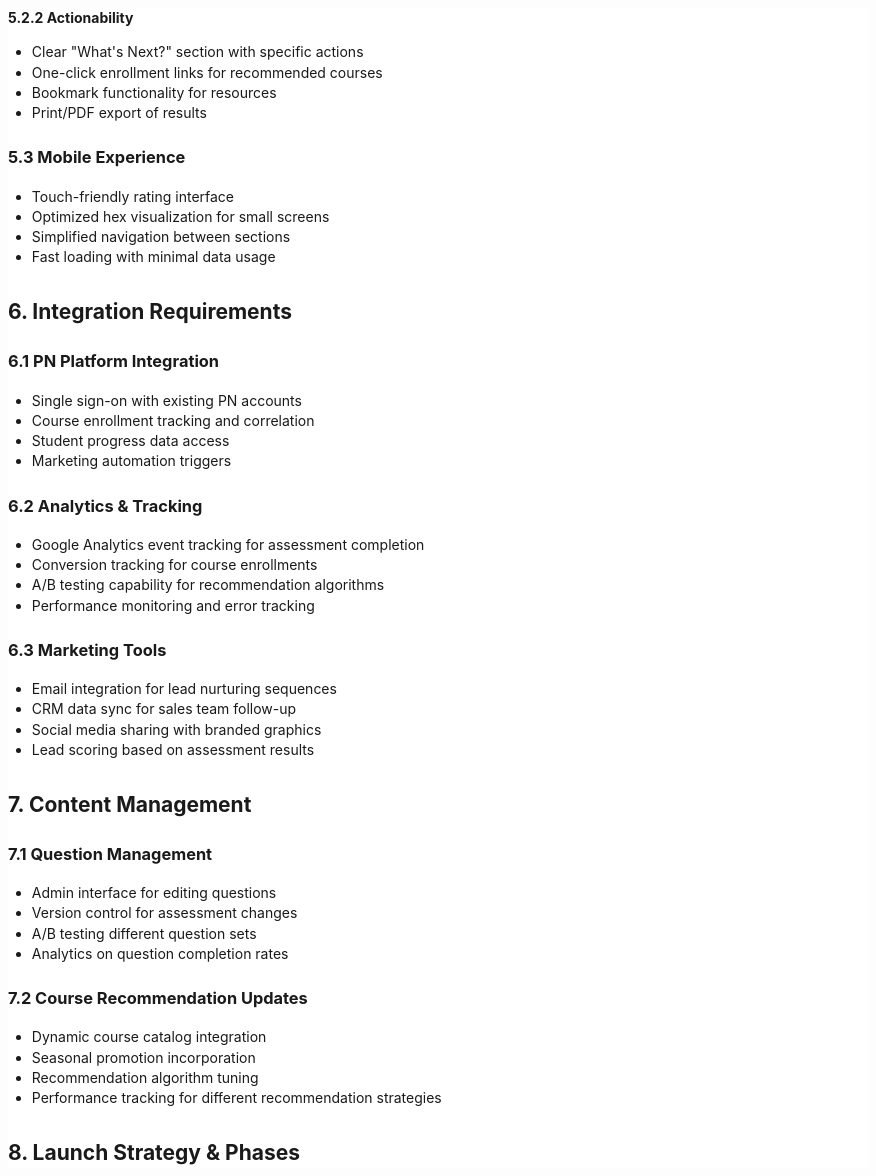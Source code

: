 **5.2.2 Actionability**
- Clear "What's Next?" section with specific actions
- One-click enrollment links for recommended courses
- Bookmark functionality for resources
- Print/PDF export of results

### 5.3 Mobile Experience
- Touch-friendly rating interface
- Optimized hex visualization for small screens
- Simplified navigation between sections
- Fast loading with minimal data usage

## 6. Integration Requirements

### 6.1 PN Platform Integration
- Single sign-on with existing PN accounts
- Course enrollment tracking and correlation
- Student progress data access
- Marketing automation triggers

### 6.2 Analytics & Tracking
- Google Analytics event tracking for assessment completion
- Conversion tracking for course enrollments
- A/B testing capability for recommendation algorithms
- Performance monitoring and error tracking

### 6.3 Marketing Tools
- Email integration for lead nurturing sequences
- CRM data sync for sales team follow-up
- Social media sharing with branded graphics
- Lead scoring based on assessment results

## 7. Content Management

### 7.1 Question Management
- Admin interface for editing questions
- Version control for assessment changes
- A/B testing different question sets
- Analytics on question completion rates

### 7.2 Course Recommendation Updates
- Dynamic course catalog integration
- Seasonal promotion incorporation
- Recommendation algorithm tuning
- Performance tracking for different recommendation strategies

## 8. Launch Strategy & Phases
